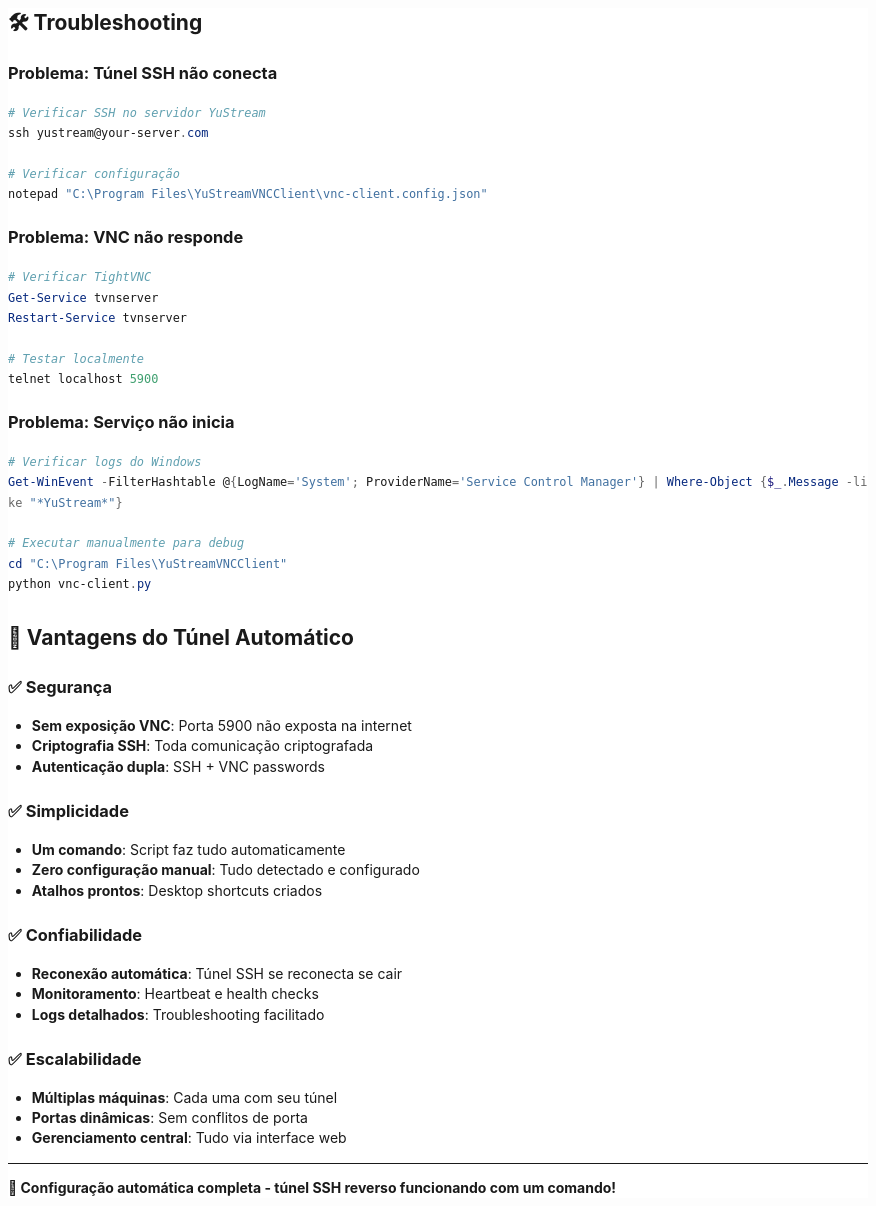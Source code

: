 ## 🛠️ Troubleshooting

### **Problema: Túnel SSH não conecta**
```powershell
# Verificar SSH no servidor YuStream
ssh yustream@your-server.com

# Verificar configuração
notepad "C:\Program Files\YuStreamVNCClient\vnc-client.config.json"
```

### **Problema: VNC não responde**
```powershell
# Verificar TightVNC
Get-Service tvnserver
Restart-Service tvnserver

# Testar localmente
telnet localhost 5900
```

### **Problema: Serviço não inicia**
```powershell
# Verificar logs do Windows
Get-WinEvent -FilterHashtable @{LogName='System'; ProviderName='Service Control Manager'} | Where-Object {$_.Message -like "*YuStream*"}

# Executar manualmente para debug
cd "C:\Program Files\YuStreamVNCClient"
python vnc-client.py
```

## 🎯 Vantagens do Túnel Automático

### **✅ Segurança**
- **Sem exposição VNC**: Porta 5900 não exposta na internet
- **Criptografia SSH**: Toda comunicação criptografada
- **Autenticação dupla**: SSH + VNC passwords

### **✅ Simplicidade**
- **Um comando**: Script faz tudo automaticamente
- **Zero configuração manual**: Tudo detectado e configurado
- **Atalhos prontos**: Desktop shortcuts criados

### **✅ Confiabilidade**
- **Reconexão automática**: Túnel SSH se reconecta se cair
- **Monitoramento**: Heartbeat e health checks
- **Logs detalhados**: Troubleshooting facilitado

### **✅ Escalabilidade**
- **Múltiplas máquinas**: Cada uma com seu túnel
- **Portas dinâmicas**: Sem conflitos de porta
- **Gerenciamento central**: Tudo via interface web

---

**🎊 Configuração automática completa - túnel SSH reverso funcionando com um comando!**
